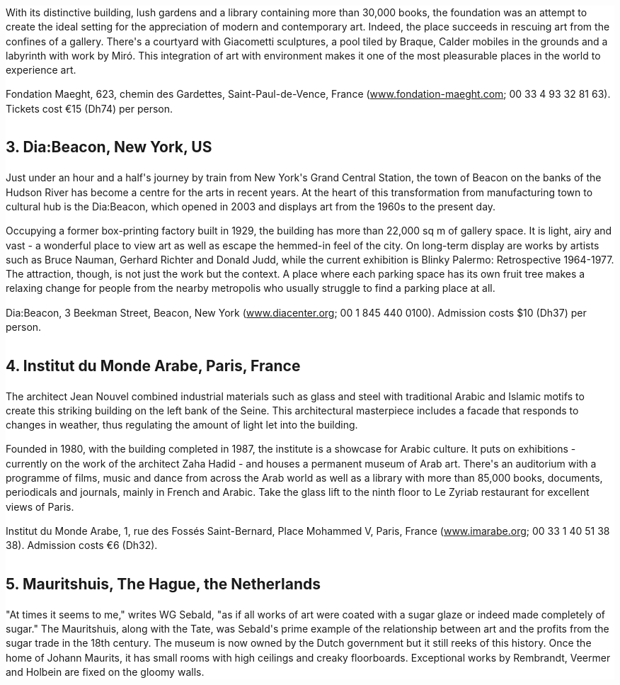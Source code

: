 With its distinctive building, lush gardens and a library containing more than 30,000 books, the foundation was an attempt to create the ideal setting for the appreciation of modern and contemporary art. Indeed, the place succeeds in rescuing art from the confines of a gallery. There's a courtyard with Giacometti sculptures, a pool tiled by Braque, Calder mobiles in the grounds and a labyrinth with work by Miró. This integration of art with environment makes it one of the most pleasurable places in the world to experience art.

Fondation Maeght, 623, chemin des Gardettes, Saint-Paul-de-Vence, France (www.fondation-maeght.com; 00 33 4 93 32 81 63). Tickets cost €15 (Dh74) per person.


## 3. Dia:Beacon, New York, US


Just under an hour and a half's journey by train from New York's Grand Central Station, the town of Beacon on the banks of the Hudson River has become a centre for the arts in recent years. At the heart of this transformation from manufacturing town to cultural hub is the Dia:Beacon, which opened in 2003 and displays art from the 1960s to the present day.

Occupying a former box-printing factory built in 1929, the building has more than 22,000 sq m of gallery space. It is light, airy and vast - a wonderful place to view art as well as escape the hemmed-in feel of the city. On long-term display are works by artists such as Bruce Nauman, Gerhard Richter and Donald Judd, while the current exhibition is Blinky Palermo: Retrospective 1964-1977. The attraction, though, is not just the work but the context. A place where each parking space has its own fruit tree makes a relaxing change for people from the nearby metropolis who usually struggle to find a parking place at all.

Dia:Beacon, 3 Beekman Street, Beacon, New York (www.diacenter.org; 00 1 845 440 0100). Admission costs $10 (Dh37) per person.


## 4. Institut du Monde Arabe, Paris, France


The architect Jean Nouvel combined industrial materials such as glass and steel with traditional Arabic and Islamic motifs to create this striking building on the left bank of the Seine. This architectural masterpiece includes a facade that responds to changes in weather, thus regulating the amount of light let into the building.

Founded in 1980, with the building completed in 1987, the institute is a showcase for Arabic culture. It puts on exhibitions - currently on the work of the architect Zaha Hadid - and houses a permanent museum of Arab art. There's an auditorium with a programme of films, music and dance from across the Arab world as well as a library with more than 85,000 books, documents, periodicals and journals, mainly in French and Arabic. Take the glass lift to the ninth floor to Le Zyriab restaurant for excellent views of Paris.

Institut du Monde Arabe, 1, rue des Fossés Saint-Bernard, Place Mohammed V, Paris, France (www.imarabe.org; 00 33 1 40 51 38 38). Admission costs €6 (Dh32).


## 5. Mauritshuis, The Hague, the Netherlands


"At times it seems to me," writes WG Sebald, "as if all works of art were coated with a sugar glaze or indeed made completely of sugar." The Mauritshuis, along with the Tate, was Sebald's prime example of the relationship between art and the profits from the sugar trade in the 18th century. The museum is now owned by the Dutch government but it still reeks of this history. Once the home of Johann Maurits, it has small rooms with high ceilings and creaky floorboards. Exceptional works by Rembrandt, Veermer and Holbein are fixed on the gloomy walls.
